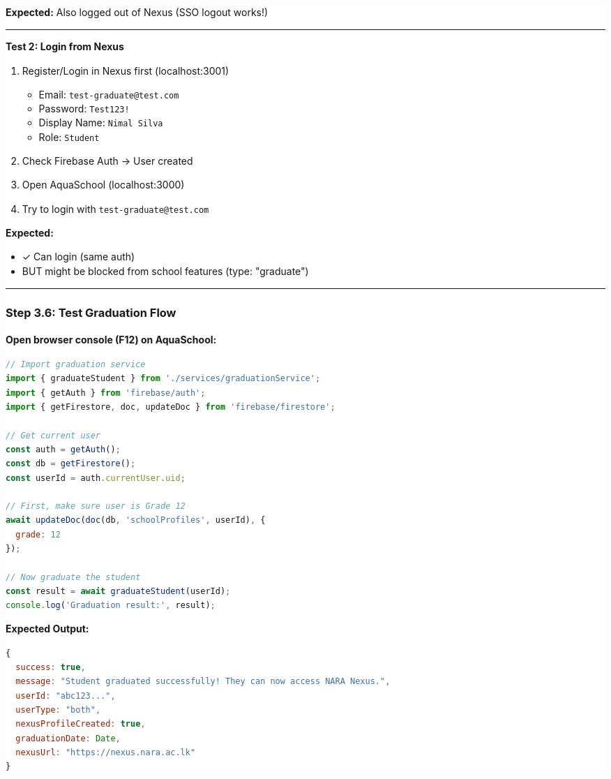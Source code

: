 **Expected:** Also logged out of Nexus (SSO logout works!)

---

**Test 2: Login from Nexus**
1. Register/Login in Nexus first (localhost:3001)
   - Email: `test-graduate@test.com`
   - Password: `Test123!`
   - Display Name: `Nimal Silva`
   - Role: `Student`
2. Check Firebase Auth → User created

3. Open AquaSchool (localhost:3000)
4. Try to login with `test-graduate@test.com`

**Expected:**
- ✓ Can login (same auth)
- BUT might be blocked from school features (type: "graduate")

---

### Step 3.6: Test Graduation Flow

**Open browser console (F12) on AquaSchool:**

```javascript
// Import graduation service
import { graduateStudent } from './services/graduationService';
import { getAuth } from 'firebase/auth';
import { getFirestore, doc, updateDoc } from 'firebase/firestore';

// Get current user
const auth = getAuth();
const db = getFirestore();
const userId = auth.currentUser.uid;

// First, make sure user is Grade 12
await updateDoc(doc(db, 'schoolProfiles', userId), {
  grade: 12
});

// Now graduate the student
const result = await graduateStudent(userId);
console.log('Graduation result:', result);
```

**Expected Output:**
```javascript
{
  success: true,
  message: "Student graduated successfully! They can now access NARA Nexus.",
  userId: "abc123...",
  userType: "both",
  nexusProfileCreated: true,
  graduationDate: Date,
  nexusUrl: "https://nexus.nara.ac.lk"
}
```
